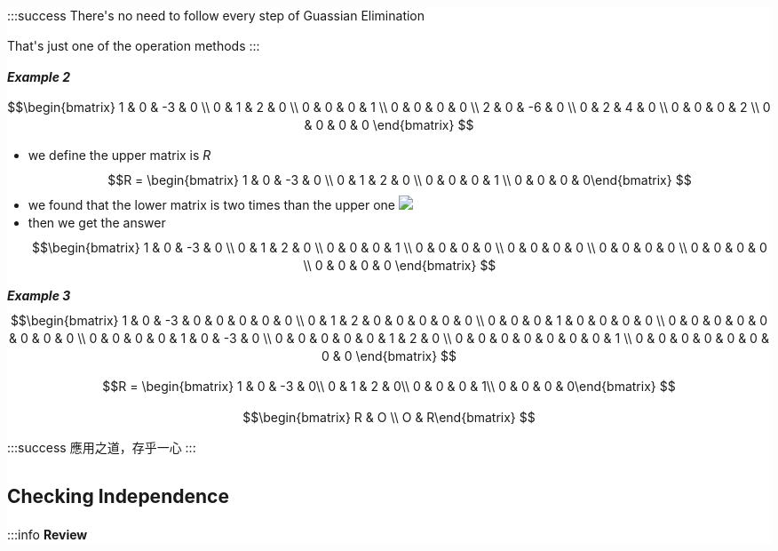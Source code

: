 :::success
There's no need to follow every step of Guassian Elimination

That's just one of the operation methods
:::

***Example 2***

$$\begin{bmatrix} 1 & 0 & -3 & 0 \\
0 & 1 & 2 & 0 \\
0 & 0 & 0 & 1 \\
0 & 0 & 0 & 0 \\
2 & 0 & -6 & 0 \\
0 & 2 & 4 & 0 \\
0 & 0 & 0 & 2 \\
0 & 0 & 0 & 0 \end{bmatrix}
$$

- we define the upper matrix is $R$
	$$R = \begin{bmatrix} 1 & 0 & -3 & 0 \\ 0 & 1 & 2 & 0 \\ 0 & 0 & 0 & 1 \\ 0 & 0 & 0 & 0\end{bmatrix}
	$$
- we found that the lower matrix is two times than the upper one
	![](https://i.imgur.com/mFgxqQS.png)
- then we get the answer
	$$\begin{bmatrix} 1 & 0 & -3 & 0 \\
	0 & 1 & 2 & 0 \\
	0 & 0 & 0 & 1 \\
	0 & 0 & 0 & 0 \\
	0 & 0 & 0 & 0 \\
	0 & 0 & 0 & 0 \\
	0 & 0 & 0 & 0 \\
	0 & 0 & 0 & 0 \end{bmatrix}
	$$

***Example 3***
$$\begin{bmatrix} 1 & 0 & -3 & 0 & 0 & 0 & 0 & 0 \\ 0 & 1 & 2 & 0 & 0 & 0 & 0 & 0 \\ 0 & 0 & 0 & 1 & 0 & 0 & 0 & 0 \\ 0 & 0 & 0 & 0 & 0 & 0 & 0 & 0 \\ 0 & 0 & 0 & 0 & 1 & 0 & -3 & 0 \\ 0 & 0 & 0 & 0 & 0 & 1 & 2 & 0 \\ 0 & 0 & 0 & 0 & 0 & 0 & 0 & 1 \\ 0 & 0 & 0 & 0 & 0 & 0 & 0 & 0 \end{bmatrix}
$$

$$R = \begin{bmatrix} 1 & 0 & -3 & 0\\
0 & 1 & 2 & 0\\
0 & 0 & 0 & 1\\
0 & 0 & 0 & 0\end{bmatrix}
$$

$$\begin{bmatrix} R & O \\ O & R\end{bmatrix}
$$

:::success
應用之道，存乎一心
:::

## Checking Independence
:::info
**Review**
